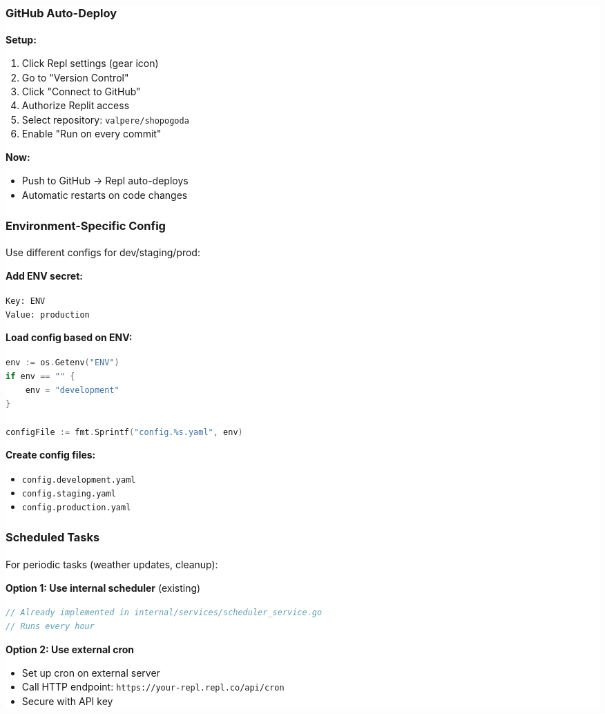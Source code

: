 ### GitHub Auto-Deploy

**Setup:**

1. Click Repl settings (gear icon)
2. Go to "Version Control"
3. Click "Connect to GitHub"
4. Authorize Replit access
5. Select repository: `valpere/shopogoda`
6. Enable "Run on every commit"

**Now:**

- Push to GitHub → Repl auto-deploys
- Automatic restarts on code changes

### Environment-Specific Config

Use different configs for dev/staging/prod:

**Add ENV secret:**

```plaintext
Key: ENV
Value: production
```

**Load config based on ENV:**

```go
env := os.Getenv("ENV")
if env == "" {
    env = "development"
}

configFile := fmt.Sprintf("config.%s.yaml", env)
```

**Create config files:**

- `config.development.yaml`
- `config.staging.yaml`
- `config.production.yaml`

### Scheduled Tasks

For periodic tasks (weather updates, cleanup):

**Option 1: Use internal scheduler** (existing)

```go
// Already implemented in internal/services/scheduler_service.go
// Runs every hour
```

**Option 2: Use external cron**

- Set up cron on external server
- Call HTTP endpoint: `https://your-repl.repl.co/api/cron`
- Secure with API key

